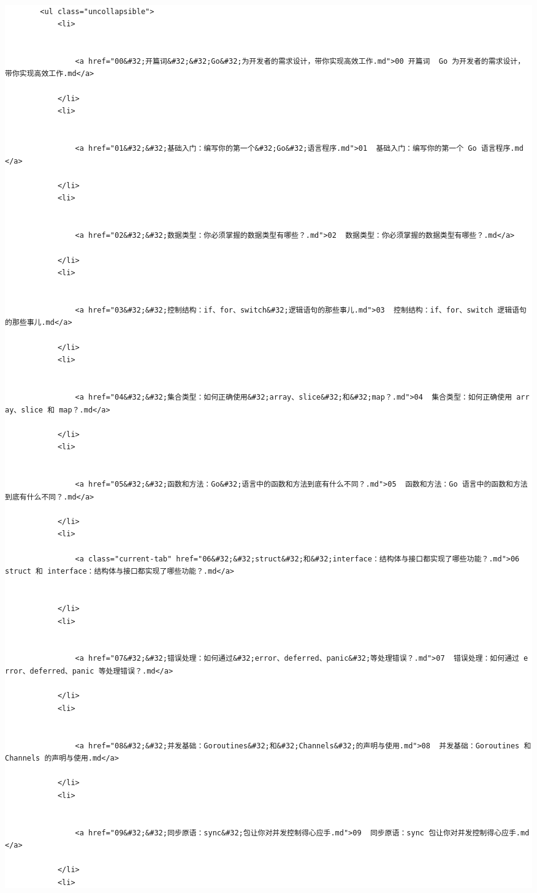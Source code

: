             <ul class="uncollapsible">
                <li>

                    
                    <a href="00&#32;开篇词&#32;&#32;Go&#32;为开发者的需求设计，带你实现高效工作.md">00 开篇词  Go 为开发者的需求设计，带你实现高效工作.md</a>

                </li>
                <li>

                    
                    <a href="01&#32;&#32;基础入门：编写你的第一个&#32;Go&#32;语言程序.md">01  基础入门：编写你的第一个 Go 语言程序.md</a>

                </li>
                <li>

                    
                    <a href="02&#32;&#32;数据类型：你必须掌握的数据类型有哪些？.md">02  数据类型：你必须掌握的数据类型有哪些？.md</a>

                </li>
                <li>

                    
                    <a href="03&#32;&#32;控制结构：if、for、switch&#32;逻辑语句的那些事儿.md">03  控制结构：if、for、switch 逻辑语句的那些事儿.md</a>

                </li>
                <li>

                    
                    <a href="04&#32;&#32;集合类型：如何正确使用&#32;array、slice&#32;和&#32;map？.md">04  集合类型：如何正确使用 array、slice 和 map？.md</a>

                </li>
                <li>

                    
                    <a href="05&#32;&#32;函数和方法：Go&#32;语言中的函数和方法到底有什么不同？.md">05  函数和方法：Go 语言中的函数和方法到底有什么不同？.md</a>

                </li>
                <li>

                    <a class="current-tab" href="06&#32;&#32;struct&#32;和&#32;interface：结构体与接口都实现了哪些功能？.md">06  struct 和 interface：结构体与接口都实现了哪些功能？.md</a>
                    

                </li>
                <li>

                    
                    <a href="07&#32;&#32;错误处理：如何通过&#32;error、deferred、panic&#32;等处理错误？.md">07  错误处理：如何通过 error、deferred、panic 等处理错误？.md</a>

                </li>
                <li>

                    
                    <a href="08&#32;&#32;并发基础：Goroutines&#32;和&#32;Channels&#32;的声明与使用.md">08  并发基础：Goroutines 和 Channels 的声明与使用.md</a>

                </li>
                <li>

                    
                    <a href="09&#32;&#32;同步原语：sync&#32;包让你对并发控制得心应手.md">09  同步原语：sync 包让你对并发控制得心应手.md</a>

                </li>
                <li>
